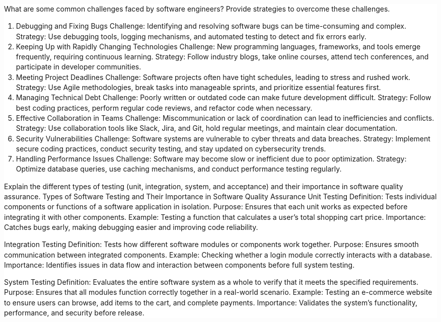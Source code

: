
What are some common challenges faced by software engineers? Provide strategies to overcome these challenges.
1. Debugging and Fixing Bugs
Challenge: Identifying and resolving software bugs can be time-consuming and complex.
Strategy: Use debugging tools, logging mechanisms, and automated testing to detect and fix errors early.
2. Keeping Up with Rapidly Changing Technologies
Challenge: New programming languages, frameworks, and tools emerge frequently, requiring continuous learning.
Strategy: Follow industry blogs, take online courses, attend tech conferences, and participate in developer communities.
3. Meeting Project Deadlines
Challenge: Software projects often have tight schedules, leading to stress and rushed work.
Strategy: Use Agile methodologies, break tasks into manageable sprints, and prioritize essential features first.
4. Managing Technical Debt
Challenge: Poorly written or outdated code can make future development difficult.
Strategy: Follow best coding practices, perform regular code reviews, and refactor code when necessary.
5. Effective Collaboration in Teams
Challenge: Miscommunication or lack of coordination can lead to inefficiencies and conflicts.
Strategy: Use collaboration tools like Slack, Jira, and Git, hold regular meetings, and maintain clear documentation.
6. Security Vulnerabilities
Challenge: Software systems are vulnerable to cyber threats and data breaches.
Strategy: Implement secure coding practices, conduct security testing, and stay updated on cybersecurity trends.
7. Handling Performance Issues
Challenge: Software may become slow or inefficient due to poor optimization.
Strategy: Optimize database queries, use caching mechanisms, and conduct performance testing regularly.


Explain the different types of testing (unit, integration, system, and acceptance) and their importance in software quality assurance.
Types of Software Testing and Their Importance in Software Quality Assurance
Unit Testing
Definition: Tests individual components or functions of a software application in isolation.
Purpose: Ensures that each unit works as expected before integrating it with other components.
Example: Testing a function that calculates a user’s total shopping cart price.
Importance: Catches bugs early, making debugging easier and improving code reliability.

Integration Testing
Definition: Tests how different software modules or components work together.
Purpose: Ensures smooth communication between integrated components.
Example: Checking whether a login module correctly interacts with a database.
Importance: Identifies issues in data flow and interaction between components before full system testing.

System Testing
Definition: Evaluates the entire software system as a whole to verify that it meets the specified requirements.
Purpose: Ensures that all modules function correctly together in a real-world scenario.
Example: Testing an e-commerce website to ensure users can browse, add items to the cart, and complete payments.
Importance: Validates the system’s functionality, performance, and security before release.
